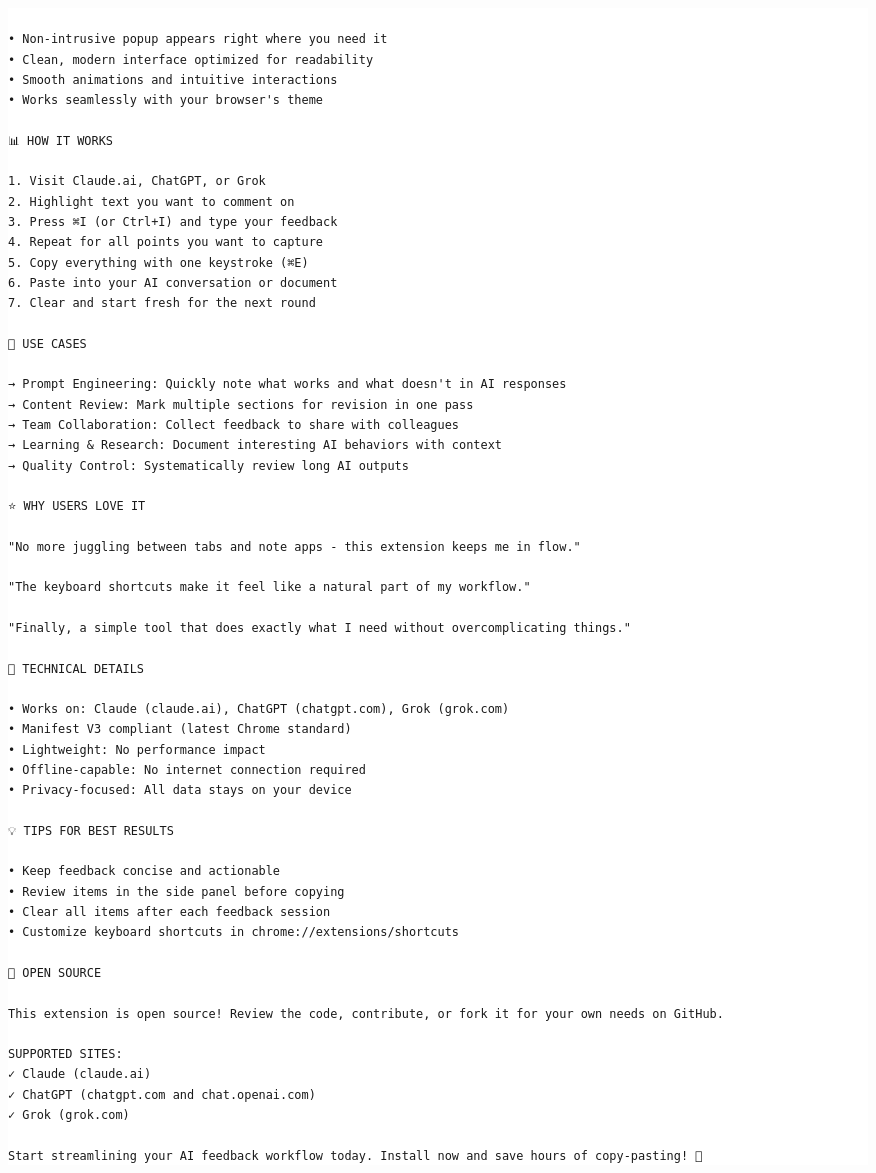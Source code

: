 ```

• Non-intrusive popup appears right where you need it
• Clean, modern interface optimized for readability
• Smooth animations and intuitive interactions
• Works seamlessly with your browser's theme

📊 HOW IT WORKS

1. Visit Claude.ai, ChatGPT, or Grok
2. Highlight text you want to comment on
3. Press ⌘I (or Ctrl+I) and type your feedback
4. Repeat for all points you want to capture
5. Copy everything with one keystroke (⌘E)
6. Paste into your AI conversation or document
7. Clear and start fresh for the next round

🚀 USE CASES

→ Prompt Engineering: Quickly note what works and what doesn't in AI responses
→ Content Review: Mark multiple sections for revision in one pass
→ Team Collaboration: Collect feedback to share with colleagues
→ Learning & Research: Document interesting AI behaviors with context
→ Quality Control: Systematically review long AI outputs

⭐ WHY USERS LOVE IT

"No more juggling between tabs and note apps - this extension keeps me in flow."

"The keyboard shortcuts make it feel like a natural part of my workflow."

"Finally, a simple tool that does exactly what I need without overcomplicating things."

🔧 TECHNICAL DETAILS

• Works on: Claude (claude.ai), ChatGPT (chatgpt.com), Grok (grok.com)
• Manifest V3 compliant (latest Chrome standard)
• Lightweight: No performance impact
• Offline-capable: No internet connection required
• Privacy-focused: All data stays on your device

💡 TIPS FOR BEST RESULTS

• Keep feedback concise and actionable
• Review items in the side panel before copying
• Clear all items after each feedback session
• Customize keyboard shortcuts in chrome://extensions/shortcuts

📖 OPEN SOURCE

This extension is open source! Review the code, contribute, or fork it for your own needs on GitHub.

SUPPORTED SITES:
✓ Claude (claude.ai)
✓ ChatGPT (chatgpt.com and chat.openai.com)
✓ Grok (grok.com)

Start streamlining your AI feedback workflow today. Install now and save hours of copy-pasting! 🎉
```
